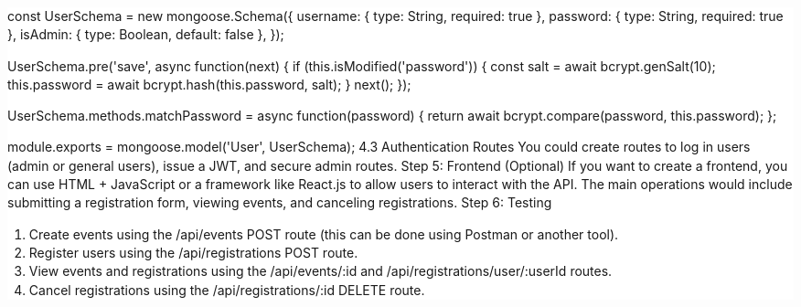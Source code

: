 const UserSchema = new mongoose.Schema({
  username: { type: String, required: true },
  password: { type: String, required: true },
  isAdmin: { type: Boolean, default: false },
});

UserSchema.pre('save', async function(next) {
  if (this.isModified('password')) {
    const salt = await bcrypt.genSalt(10);
    this.password = await bcrypt.hash(this.password, salt);
  }
  next();
});

UserSchema.methods.matchPassword = async function(password) {
  return await bcrypt.compare(password, this.password);
};

module.exports = mongoose.model('User', UserSchema);
4.3 Authentication Routes
You could create routes to log in users (admin or general users), issue a JWT, and secure admin routes.
Step 5: Frontend (Optional)
If you want to create a frontend, you can use HTML + JavaScript or a framework like React.js to allow users to interact with the API. The main operations would include submitting a registration form, viewing events, and canceling registrations.
Step 6: Testing
1.	Create events using the /api/events POST route (this can be done using Postman or another tool).
2.	Register users using the /api/registrations POST route.
3.	View events and registrations using the /api/events/:id and /api/registrations/user/:userId routes.
4.	Cancel registrations using the /api/registrations/:id DELETE route.

